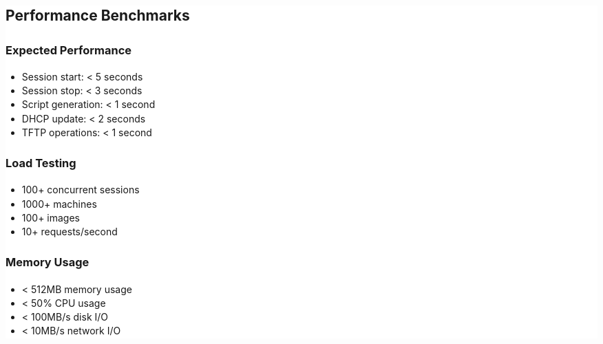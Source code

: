 ## Performance Benchmarks

### Expected Performance
- Session start: < 5 seconds
- Session stop: < 3 seconds
- Script generation: < 1 second
- DHCP update: < 2 seconds
- TFTP operations: < 1 second

### Load Testing
- 100+ concurrent sessions
- 1000+ machines
- 100+ images
- 10+ requests/second

### Memory Usage
- < 512MB memory usage
- < 50% CPU usage
- < 100MB/s disk I/O
- < 10MB/s network I/O
